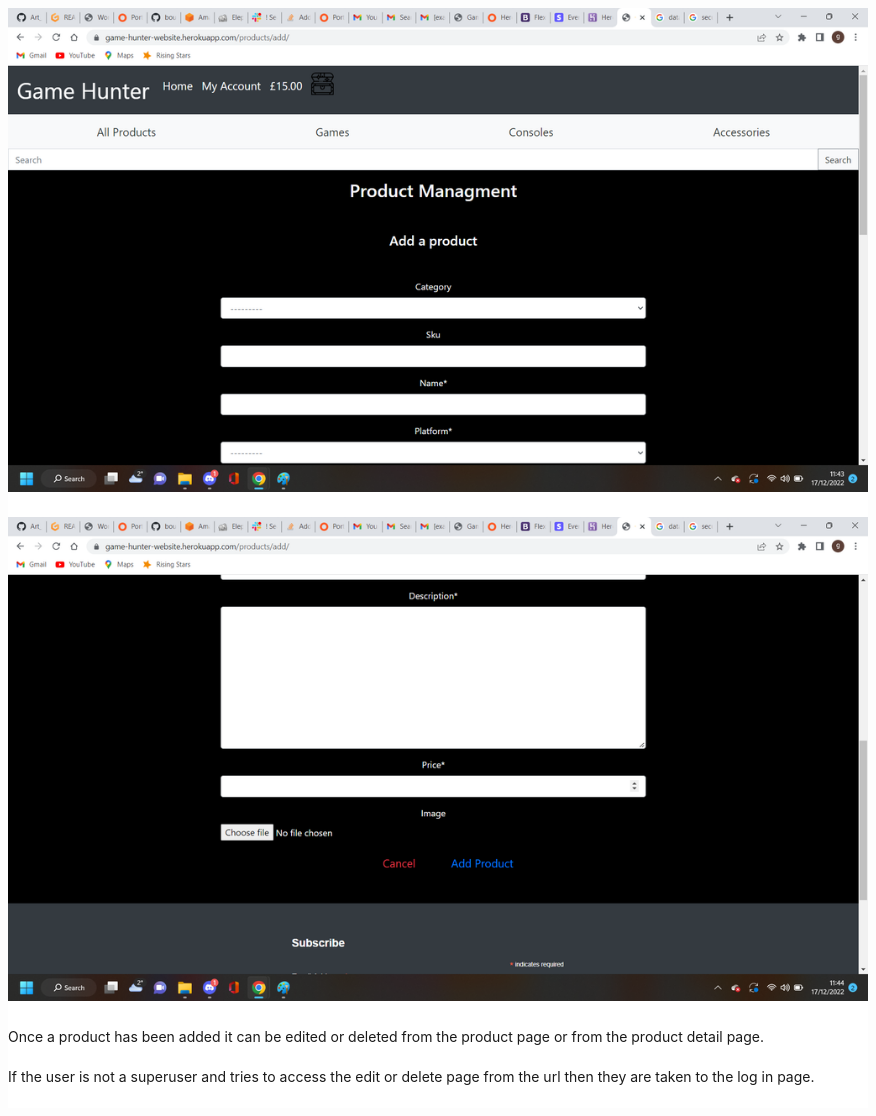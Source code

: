   <img src = 'static/images/add-product-page-1.png'>
  <br>
  <br>
  <img src = 'static/images/add-product-page-2.png'>
  <br>
  <br>
  Once a product has been added it can be edited or deleted from the product page or from the product detail page.
  <br>
  <br>
  If the user is not a superuser and tries to access the edit or delete page from the url then they are taken to the log in page.
  <br>
  <br>